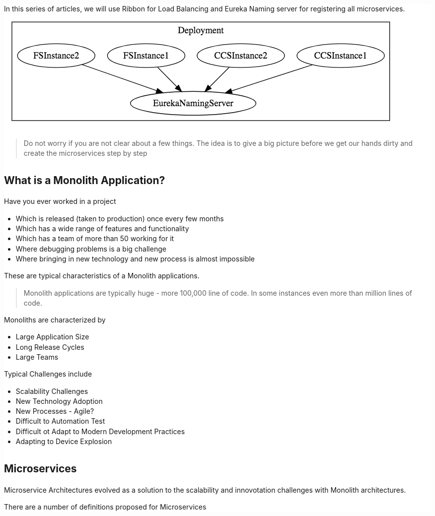 In this series of articles, we will use Ribbon for Load Balancing and Eureka Naming server for registering all microservices.
![Image](/images/Spring-Boot-Microservice-6-EurekaNamingServer-Deployment.png "Spring-Boot-Microservice-6-EurekaNamingServer-Deployment.png")

> Do not worry if you are not clear about a few things. The idea is to give a big picture before we get our hands dirty and create the microservices step by step

## What is a Monolith Application?

Have you ever worked in a project
- Which is released (taken to production) once every few months
- Which has a wide range of features and functionality
- Which has a team of more than 50 working for it
- Where debugging problems is a big challenge
- Where bringing in new technology and new process is almost impossible

These are typical characteristics of a Monolith applications.

> Monolith applications are typically huge - more 100,000 line of code. In some instances even more than million lines of code.

Monoliths are characterized by
- Large Application Size
- Long Release Cycles
- Large Teams

Typical Challenges include
- Scalability Challenges
- New Technology Adoption
- New Processes - Agile?
- Difficult to Automation Test
- Difficult ot Adapt to Modern Development Practices
- Adapting to Device Explosion


## Microservices

Microservice Architectures evolved as a solution to the scalability and innovotation challenges with Monolith architectures.

There are a number of definitions proposed for Microservices
